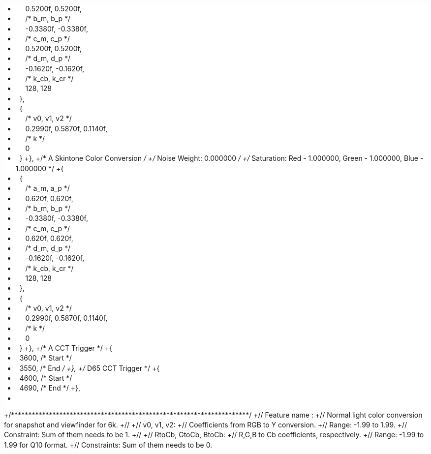 +      0.5200f, 0.5200f,
+      /* b_m, b_p */
+      -0.3380f, -0.3380f,
+      /* c_m, c_p */
+      0.5200f, 0.5200f,
+      /* d_m, d_p */
+      -0.1620f, -0.1620f,
+      /* k_cb, k_cr */
+      128, 128
+   },
+   {
+      /* v0, v1, v2 */
+      0.2990f, 0.5870f, 0.1140f,
+      /* k */
+      0
+   }
+},
+/* A Skintone Color Conversion */
+/* Noise Weight: 0.000000 */
+/* Saturation: Red - 1.000000, Green - 1.000000, Blue - 1.000000 */
+{
+   {
+      /* a_m, a_p */
+      0.620f, 0.620f,
+      /* b_m, b_p */
+      -0.3380f, -0.3380f,
+      /* c_m, c_p */
+      0.620f, 0.620f,
+      /* d_m, d_p */
+      -0.1620f, -0.1620f,
+      /* k_cb, k_cr */
+      128, 128
+   },
+   {
+      /* v0, v1, v2 */
+      0.2990f, 0.5870f, 0.1140f,
+      /* k */
+      0
+   }
+},
+/* A CCT Trigger */
+{
+   3600, /* Start */
+   3550, /* End */
+},
+/* D65 CCT Trigger */
+{
+   4600, /* Start */
+   4690, /* End */
+},
+
+/*********************************************************************/
+// Feature name :
+// Normal light color conversion for snapshot and viewfinder for 6k.
+//
+// v0, v1, v2:
+// Coefficients from RGB to Y conversion.
+// Range: -1.99 to 1.99.
+// Constraint: Sum of them needs to be 1.
+//
+// RtoCb, GtoCb, BtoCb:
+// R,G,B to Cb coefficients, respectively.
+// Range: -1.99 to 1.99 for Q10 format.
+// Constraints: Sum of them needs to be 0.